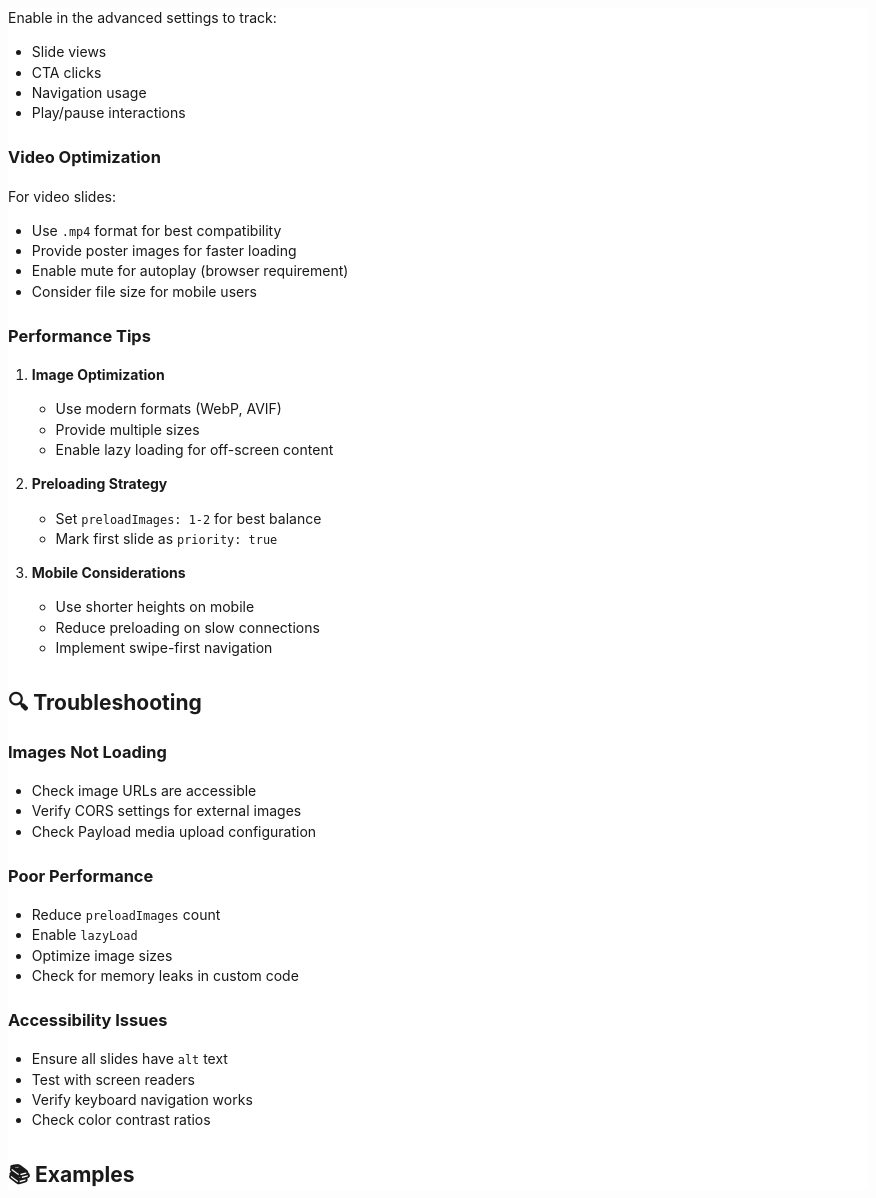 Enable in the advanced settings to track:
- Slide views
- CTA clicks
- Navigation usage
- Play/pause interactions

### Video Optimization

For video slides:
- Use `.mp4` format for best compatibility
- Provide poster images for faster loading
- Enable mute for autoplay (browser requirement)
- Consider file size for mobile users

### Performance Tips

1. **Image Optimization**
   - Use modern formats (WebP, AVIF)
   - Provide multiple sizes
   - Enable lazy loading for off-screen content

2. **Preloading Strategy**
   - Set `preloadImages: 1-2` for best balance
   - Mark first slide as `priority: true`

3. **Mobile Considerations**
   - Use shorter heights on mobile
   - Reduce preloading on slow connections
   - Implement swipe-first navigation

## 🔍 Troubleshooting

### Images Not Loading
- Check image URLs are accessible
- Verify CORS settings for external images
- Check Payload media upload configuration

### Poor Performance
- Reduce `preloadImages` count
- Enable `lazyLoad`
- Optimize image sizes
- Check for memory leaks in custom code

### Accessibility Issues
- Ensure all slides have `alt` text
- Test with screen readers
- Verify keyboard navigation works
- Check color contrast ratios

## 📚 Examples
